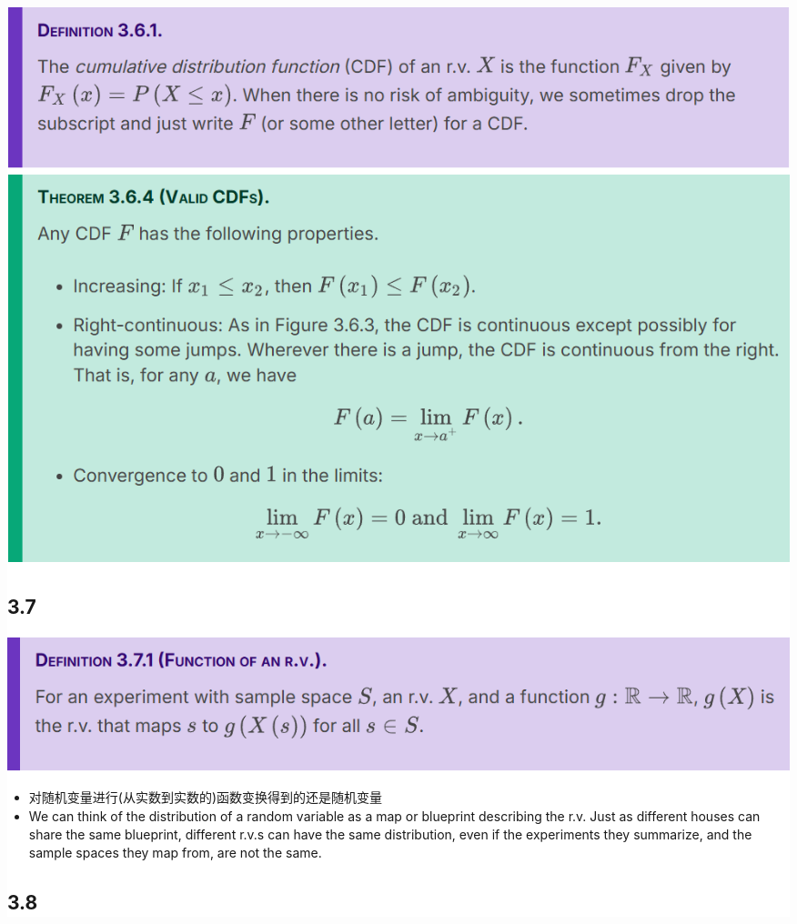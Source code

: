![6e5b49f24cad7621df14d41b5404b203.png](../_resources/6e5b49f24cad7621df14d41b5404b203.png)
![a4710ed2b0249bb480439521faac9416.png](../_resources/a4710ed2b0249bb480439521faac9416.png)
## 3.7
![72c75d11054b6bdc340748235899fb8d.png](../_resources/72c75d11054b6bdc340748235899fb8d.png)
- 对随机变量进行(从实数到实数的)函数变换得到的还是随机变量
- We can think of the distribution of a random variable as a map or blueprint describing the r.v. Just as different houses can share the same blueprint, different r.v.s can have the same distribution, even if the experiments they summarize, and the sample spaces they map from, are not the same.
## 3.8